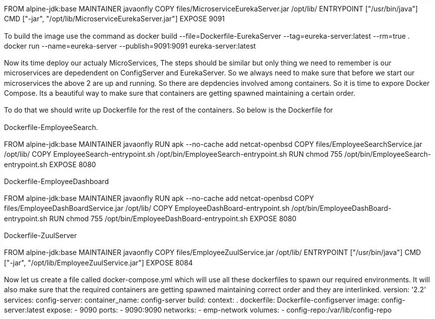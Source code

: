 FROM alpine-jdk:base
MAINTAINER javaonfly
COPY files/MicroserviceEurekaServer.jar /opt/lib/
ENTRYPOINT ["/usr/bin/java"]
CMD ["-jar", "/opt/lib/MicroserviceEurekaServer.jar"]
EXPOSE 9091

To build the image use the command as
docker build --file=Dockerfile-EurekaServer --tag=eureka-server:latest --rm=true .
docker run --name=eureka-server --publish=9091:9091 eureka-server:latest

Now its time deploy our actualy MicroServices, The steps should be similar but only thing we need to remember is our microservices are depedendent on ConfigServer and EurekaServer. So we always need to make sure that before we start our microservices the above 2 are up and running. So there are depdencies involved among containers. So it is time to expore Docker Compose. Its a beautiful way to make sure that containers are getting spawned maintaining a certain order. 

To do that we should write up Dockerfile for the rest of the containers. So below is the Dockerfile for  

Dockerfile-EmployeeSearch. 

FROM alpine-jdk:base
MAINTAINER javaonfly
RUN apk --no-cache add netcat-openbsd
COPY files/EmployeeSearchService.jar /opt/lib/
COPY EmployeeSearch-entrypoint.sh /opt/bin/EmployeeSearch-entrypoint.sh
RUN chmod 755 /opt/bin/EmployeeSearch-entrypoint.sh
EXPOSE 8080

Dockerfile-EmployeeDashboard

FROM alpine-jdk:base
MAINTAINER javaonfly
RUN apk --no-cache add netcat-openbsd
COPY files/EmployeeDashBoardService.jar /opt/lib/
COPY EmployeeDashBoard-entrypoint.sh /opt/bin/EmployeeDashBoard-entrypoint.sh
RUN chmod 755 /opt/bin/EmployeeDashBoard-entrypoint.sh
EXPOSE 8080

Dockerfile-ZuulServer

FROM alpine-jdk:base
MAINTAINER javaonfly
COPY files/EmployeeZuulService.jar /opt/lib/
ENTRYPOINT ["/usr/bin/java"]
CMD ["-jar", "/opt/lib/EmployeeZuulService.jar"]
EXPOSE 8084

Now let us create a  file called docker-compose.yml which will use all these dockerfiles to spawn our required environments. It will also make sure that the required containers are getting spawned maintaining correct order and they are interlinked. 
version: '2.2'
services:
    config-server:
        container_name: config-server
        build:
            context: .
            dockerfile: Dockerfile-configserver
        image: config-server:latest
        expose:
            - 9090
        ports:
            - 9090:9090
        networks:
            - emp-network
        volumes:
            - config-repo:/var/lib/config-repo